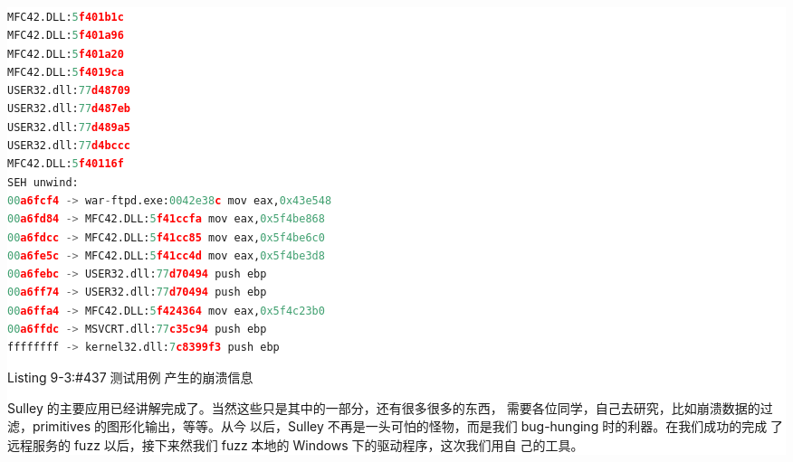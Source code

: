 ```py
MFC42.DLL:5f401b1c 
MFC42.DLL:5f401a96 
MFC42.DLL:5f401a20 
MFC42.DLL:5f4019ca 
USER32.dll:77d48709
USER32.dll:77d487eb 
USER32.dll:77d489a5
USER32.dll:77d4bccc 
MFC42.DLL:5f40116f
SEH unwind:
00a6fcf4 -> war-ftpd.exe:0042e38c mov eax,0x43e548 
00a6fd84 -> MFC42.DLL:5f41ccfa mov eax,0x5f4be868 
00a6fdcc -> MFC42.DLL:5f41cc85 mov eax,0x5f4be6c0 
00a6fe5c -> MFC42.DLL:5f41cc4d mov eax,0x5f4be3d8 
00a6febc -> USER32.dll:77d70494 push ebp
00a6ff74 -> USER32.dll:77d70494 push ebp
00a6ffa4 -> MFC42.DLL:5f424364 mov eax,0x5f4c23b0 
00a6ffdc -> MSVCRT.dll:77c35c94 push ebp
ffffffff -> kernel32.dll:7c8399f3 push ebp 
```

Listing 9-3:#437 测试用例 产生的崩溃信息

Sulley 的主要应用已经讲解完成了。当然这些只是其中的一部分，还有很多很多的东西， 需要各位同学，自己去研究，比如崩溃数据的过滤，primitives 的图形化输出，等等。从今 以后，Sulley 不再是一头可怕的怪物，而是我们 bug-hunging 时的利器。在我们成功的完成 了远程服务的 fuzz 以后，接下来然我们 fuzz 本地的 Windows 下的驱动程序，这次我们用自 己的工具。